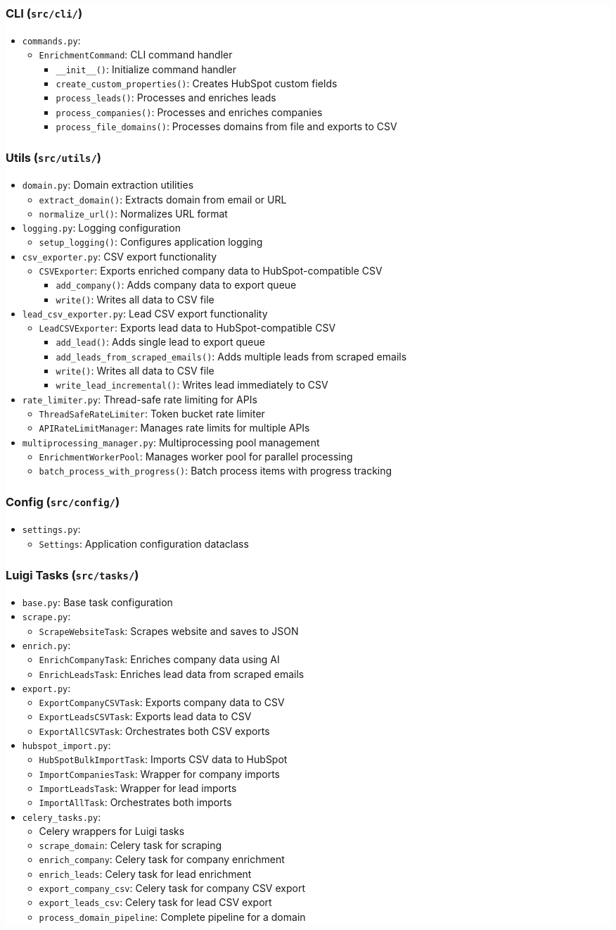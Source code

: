 ### CLI (`src/cli/`)
- `commands.py`:
  - `EnrichmentCommand`: CLI command handler
    - `__init__()`: Initialize command handler
    - `create_custom_properties()`: Creates HubSpot custom fields
    - `process_leads()`: Processes and enriches leads
    - `process_companies()`: Processes and enriches companies
    - `process_file_domains()`: Processes domains from file and exports to CSV

### Utils (`src/utils/`)
- `domain.py`: Domain extraction utilities
  - `extract_domain()`: Extracts domain from email or URL
  - `normalize_url()`: Normalizes URL format
- `logging.py`: Logging configuration
  - `setup_logging()`: Configures application logging
- `csv_exporter.py`: CSV export functionality
  - `CSVExporter`: Exports enriched company data to HubSpot-compatible CSV
    - `add_company()`: Adds company data to export queue
    - `write()`: Writes all data to CSV file
- `lead_csv_exporter.py`: Lead CSV export functionality
  - `LeadCSVExporter`: Exports lead data to HubSpot-compatible CSV
    - `add_lead()`: Adds single lead to export queue
    - `add_leads_from_scraped_emails()`: Adds multiple leads from scraped emails
    - `write()`: Writes all data to CSV file
    - `write_lead_incremental()`: Writes lead immediately to CSV
- `rate_limiter.py`: Thread-safe rate limiting for APIs
  - `ThreadSafeRateLimiter`: Token bucket rate limiter
  - `APIRateLimitManager`: Manages rate limits for multiple APIs
- `multiprocessing_manager.py`: Multiprocessing pool management
  - `EnrichmentWorkerPool`: Manages worker pool for parallel processing
  - `batch_process_with_progress()`: Batch process items with progress tracking

### Config (`src/config/`)
- `settings.py`:
  - `Settings`: Application configuration dataclass

### Luigi Tasks (`src/tasks/`)
- `base.py`: Base task configuration
- `scrape.py`:
  - `ScrapeWebsiteTask`: Scrapes website and saves to JSON
- `enrich.py`:
  - `EnrichCompanyTask`: Enriches company data using AI
  - `EnrichLeadsTask`: Enriches lead data from scraped emails
- `export.py`:
  - `ExportCompanyCSVTask`: Exports company data to CSV
  - `ExportLeadsCSVTask`: Exports lead data to CSV
  - `ExportAllCSVTask`: Orchestrates both CSV exports
- `hubspot_import.py`:
  - `HubSpotBulkImportTask`: Imports CSV data to HubSpot
  - `ImportCompaniesTask`: Wrapper for company imports
  - `ImportLeadsTask`: Wrapper for lead imports
  - `ImportAllTask`: Orchestrates both imports
- `celery_tasks.py`:
  - Celery wrappers for Luigi tasks
  - `scrape_domain`: Celery task for scraping
  - `enrich_company`: Celery task for company enrichment
  - `enrich_leads`: Celery task for lead enrichment
  - `export_company_csv`: Celery task for company CSV export
  - `export_leads_csv`: Celery task for lead CSV export
  - `process_domain_pipeline`: Complete pipeline for a domain
